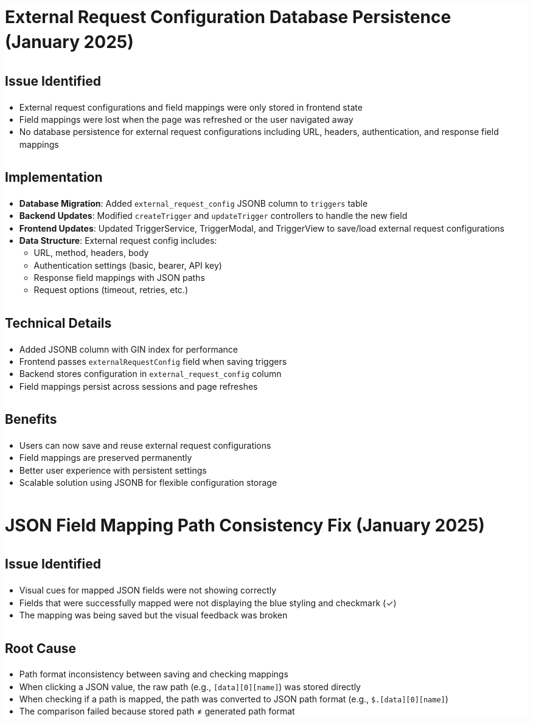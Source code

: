 # External Request Configuration Database Persistence (January 2025)

## Issue Identified
- External request configurations and field mappings were only stored in frontend state
- Field mappings were lost when the page was refreshed or the user navigated away
- No database persistence for external request configurations including URL, headers, authentication, and response field mappings

## Implementation
- **Database Migration**: Added `external_request_config` JSONB column to `triggers` table
- **Backend Updates**: Modified `createTrigger` and `updateTrigger` controllers to handle the new field
- **Frontend Updates**: Updated TriggerService, TriggerModal, and TriggerView to save/load external request configurations
- **Data Structure**: External request config includes:
  - URL, method, headers, body
  - Authentication settings (basic, bearer, API key)
  - Response field mappings with JSON paths
  - Request options (timeout, retries, etc.)

## Technical Details
- Added JSONB column with GIN index for performance
- Frontend passes `externalRequestConfig` field when saving triggers
- Backend stores configuration in `external_request_config` column
- Field mappings persist across sessions and page refreshes

## Benefits
- Users can now save and reuse external request configurations
- Field mappings are preserved permanently
- Better user experience with persistent settings
- Scalable solution using JSONB for flexible configuration storage

# JSON Field Mapping Path Consistency Fix (January 2025)

## Issue Identified
- Visual cues for mapped JSON fields were not showing correctly
- Fields that were successfully mapped were not displaying the blue styling and checkmark (✓)
- The mapping was being saved but the visual feedback was broken

## Root Cause
- Path format inconsistency between saving and checking mappings
- When clicking a JSON value, the raw path (e.g., `[data][0][name]`) was stored directly
- When checking if a path is mapped, the path was converted to JSON path format (e.g., `$.[data][0][name]`)
- The comparison failed because stored path ≠ generated path format
